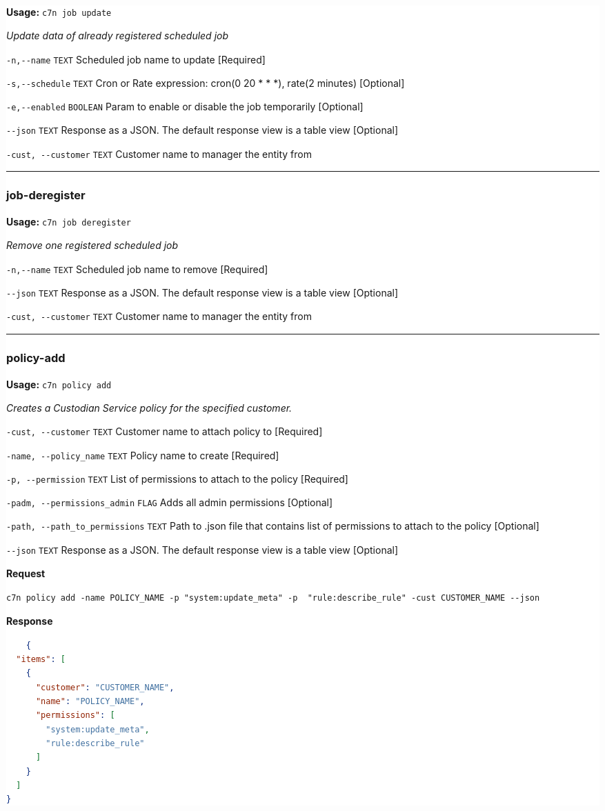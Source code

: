 **Usage:** `c7n job update`

_Update data of already registered scheduled job_

`-n,--name` `TEXT` Scheduled job name to update [Required]

`-s,--schedule` `TEXT` Cron or Rate expression: cron(0 20 * * *), rate(2 minutes) [Optional]

`-e,--enabled` `BOOLEAN` Param to enable or disable the job temporarily [Optional]

`--json` `TEXT` Response as a JSON. The default response view is a table view [Optional]

`-cust, --customer` `TEXT` Customer name to manager the entity from

----------------------------------------

### job-deregister

**Usage:** `c7n job deregister`

_Remove one registered scheduled job_

`-n,--name` `TEXT` Scheduled job name to remove [Required]

`--json` `TEXT` Response as a JSON. The default response view is a table view [Optional]

`-cust, --customer` `TEXT` Customer name to manager the entity from

----------------------------------------

### policy-add

**Usage:** `c7n policy add`

_Creates a Custodian Service policy for the specified customer._

`-cust, --customer` `TEXT` Customer name to attach policy to [Required]

`-name, --policy_name` `TEXT` Policy name to create [Required]

`-p, --permission` `TEXT` List of permissions to attach to the
policy [Required]

`-padm, --permissions_admin` `FLAG` Adds all admin permissions [Optional]

`-path, --path_to_permissions` `TEXT` Path to .json file that contains list of
permissions to attach to the policy [Optional]

`--json` `TEXT` Response as a JSON. The default response view is a table
view [Optional]

**Request**

    c7n policy add -name POLICY_NAME -p "system:update_meta" -p  "rule:describe_rule" -cust CUSTOMER_NAME --json

**Response**

```json
    {
  "items": [
    {
      "customer": "CUSTOMER_NAME",
      "name": "POLICY_NAME",
      "permissions": [
        "system:update_meta",
        "rule:describe_rule"
      ]
    }
  ]
}
```
